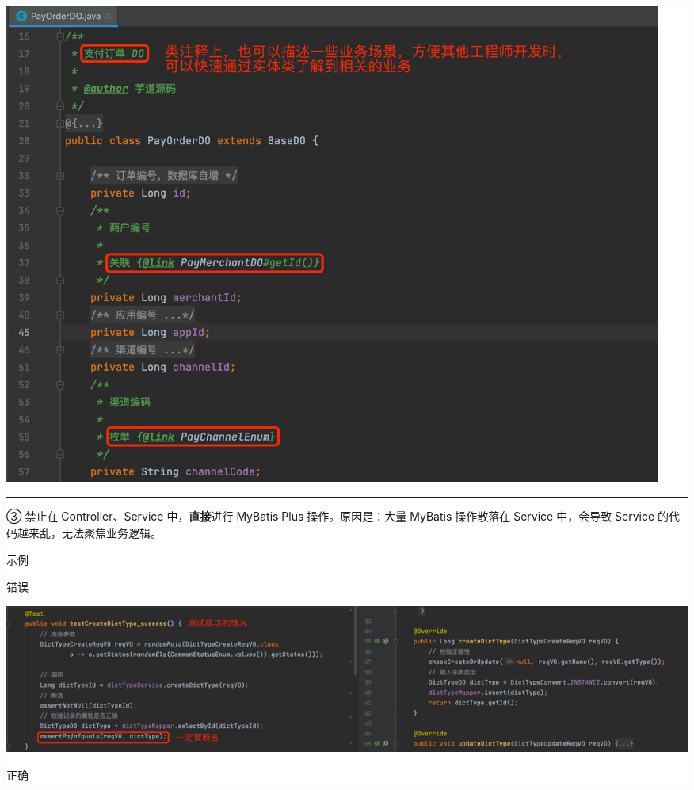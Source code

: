 ![包规范](./static/18.png)

* * *

③ 禁止在 Controller、Service 中，**直接**进行 MyBatis Plus 操作。原因是：大量 MyBatis 操作散落在 Service 中，会导致 Service 的代码越来乱，无法聚焦业务逻辑。

示例

错误

![](./static/05.png)

正确
